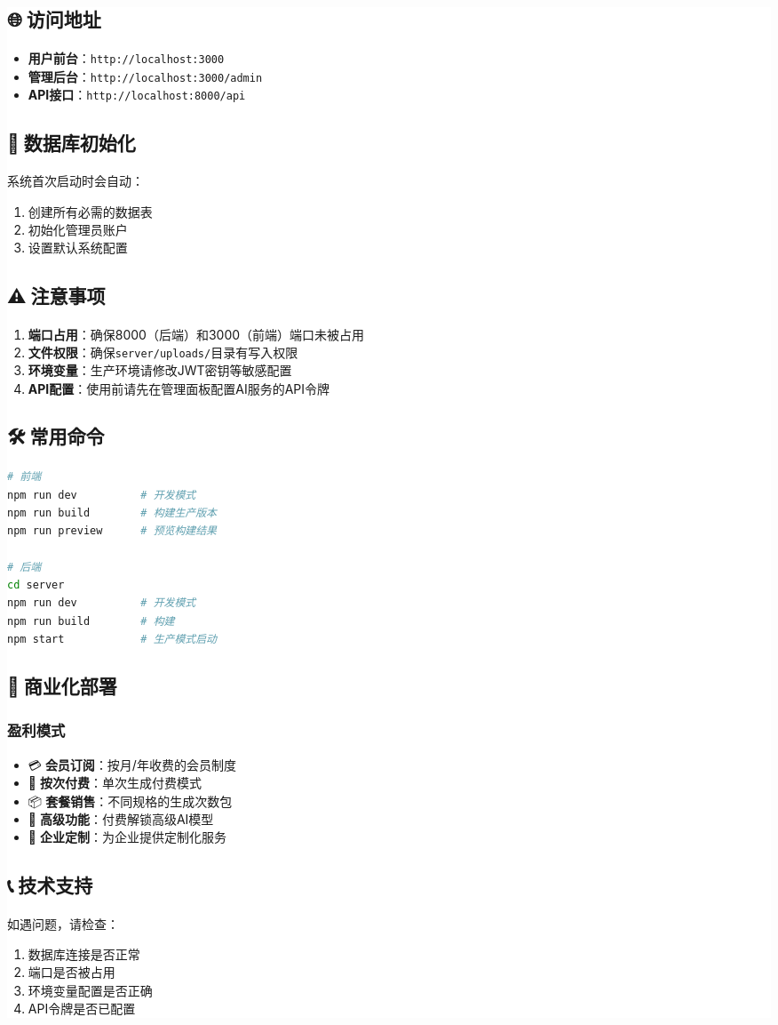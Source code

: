 ## 🌐 访问地址

- **用户前台**：`http://localhost:3000`
- **管理后台**：`http://localhost:3000/admin`
- **API接口**：`http://localhost:8000/api`

## 🔄 数据库初始化

系统首次启动时会自动：
1. 创建所有必需的数据表
2. 初始化管理员账户
3. 设置默认系统配置

## ⚠️ 注意事项

1. **端口占用**：确保8000（后端）和3000（前端）端口未被占用
2. **文件权限**：确保`server/uploads/`目录有写入权限
3. **环境变量**：生产环境请修改JWT密钥等敏感配置
4. **API配置**：使用前请先在管理面板配置AI服务的API令牌

## 🛠️ 常用命令

```bash
# 前端
npm run dev          # 开发模式
npm run build        # 构建生产版本
npm run preview      # 预览构建结果

# 后端
cd server
npm run dev          # 开发模式
npm run build        # 构建
npm start            # 生产模式启动
```

## 💼 商业化部署
### 盈利模式

- 💳 **会员订阅**：按月/年收费的会员制度
- 🎫 **按次付费**：单次生成付费模式
- 📦 **套餐销售**：不同规格的生成次数包
- 🎨 **高级功能**：付费解锁高级AI模型
- 🏢 **企业定制**：为企业提供定制化服务

## 📞 技术支持

如遇问题，请检查：
1. 数据库连接是否正常
2. 端口是否被占用
3. 环境变量配置是否正确
4. API令牌是否已配置
